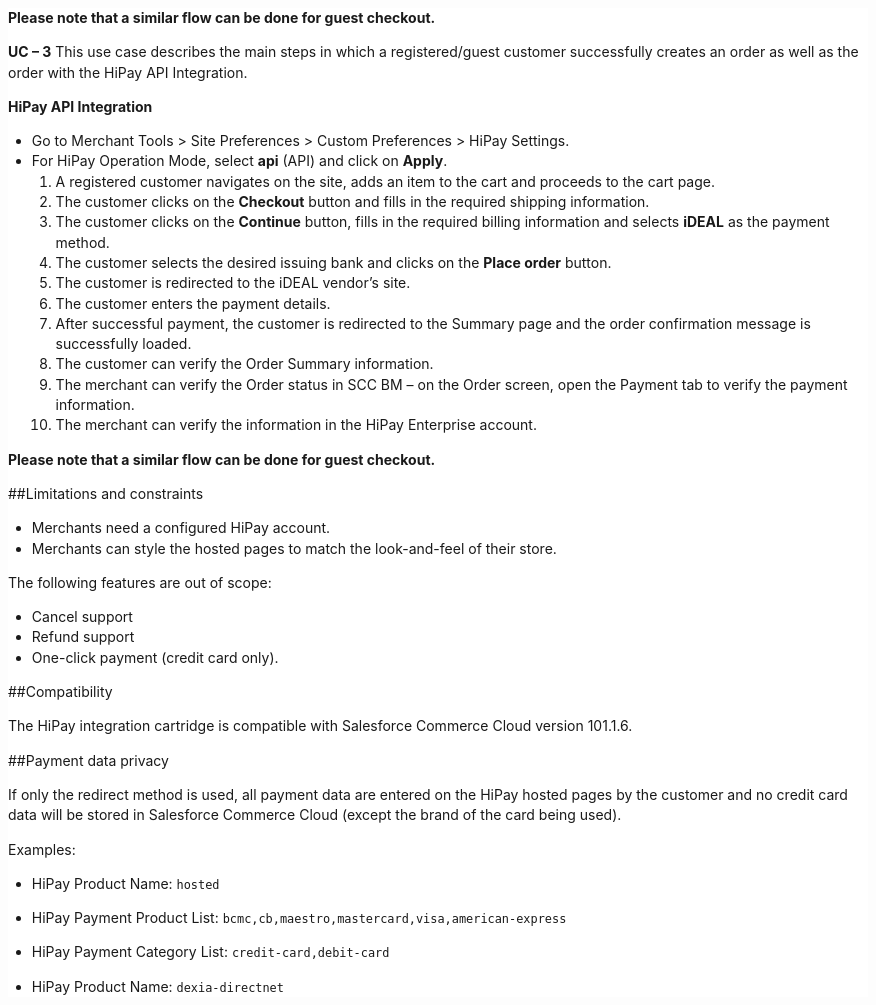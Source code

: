 **Please note that a similar flow can be done for guest checkout.**

**UC – 3**
This use case describes the main steps in which a registered/guest customer successfully creates an order as well as the order with the HiPay API Integration.

**HiPay API Integration**

-   Go to Merchant Tools &gt; Site Preferences &gt; Custom Preferences &gt; HiPay Settings.
-   For HiPay Operation Mode, select **api** (API) and click on **Apply**.
	1.  A registered customer navigates on the site, adds an item to the cart and proceeds to the cart page.
	2.  The customer clicks on the **Checkout** button and fills in the required shipping information.
	3.  The customer clicks on the **Continue** button, fills in the required billing information and selects **iDEAL** as the payment method.
	4.  The customer selects the desired issuing bank and clicks on the **Place order** button.
	5.  The customer is redirected to the iDEAL vendor’s site.
	6.  The customer enters the payment details.
	7.  After successful payment, the customer is redirected to the Summary page and the order confirmation message is successfully loaded.
	8.  The customer can verify the Order Summary information.
	9.  The merchant can verify the Order status in SCC BM – on the Order screen, open the Payment tab to verify the payment information.
	10. The merchant can verify the information in the HiPay Enterprise account.

**Please note that a similar flow can be done for guest checkout.**

##Limitations and constraints

-   Merchants need a configured HiPay account.
-   Merchants can style the hosted pages to match the look-and-feel of their store.

The following features are out of scope:

-   Cancel support
-   Refund support
-   One-click payment (credit card only).

##Compatibility

The HiPay integration cartridge is compatible with Salesforce Commerce Cloud version 101.1.6.

##Payment data privacy

If only the redirect method is used, all payment data are entered on the
HiPay hosted pages by the customer and no credit card data will be
stored in Salesforce Commerce Cloud (except the brand of the card being used).

Examples:

- HiPay Product Name: `hosted`

- HiPay Payment Product List:
`bcmc,cb,maestro,mastercard,visa,american-express`

- HiPay Payment Category List: `credit-card,debit-card`

- HiPay Product Name: `dexia-directnet`
